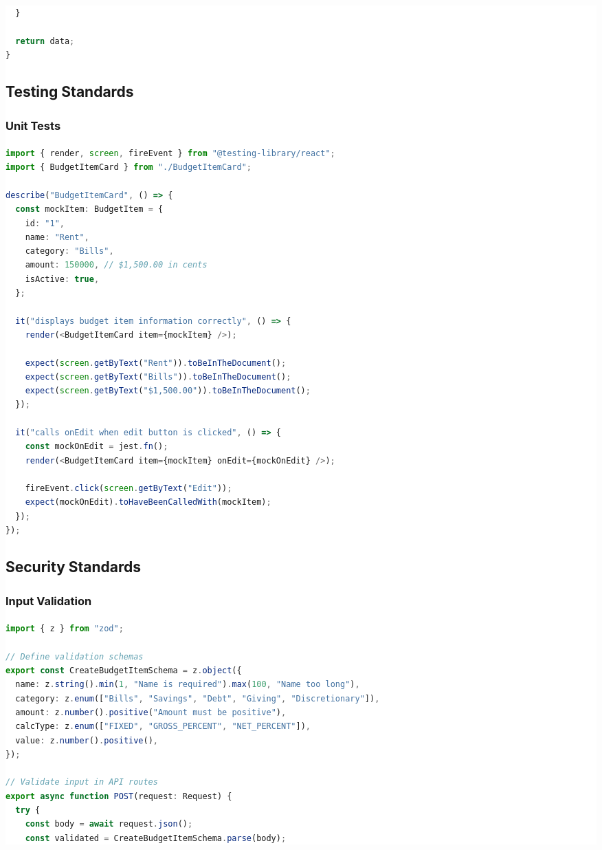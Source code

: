 ```typescript
  }

  return data;
}
```

## Testing Standards

### Unit Tests

```typescript
import { render, screen, fireEvent } from "@testing-library/react";
import { BudgetItemCard } from "./BudgetItemCard";

describe("BudgetItemCard", () => {
  const mockItem: BudgetItem = {
    id: "1",
    name: "Rent",
    category: "Bills",
    amount: 150000, // $1,500.00 in cents
    isActive: true,
  };

  it("displays budget item information correctly", () => {
    render(<BudgetItemCard item={mockItem} />);

    expect(screen.getByText("Rent")).toBeInTheDocument();
    expect(screen.getByText("Bills")).toBeInTheDocument();
    expect(screen.getByText("$1,500.00")).toBeInTheDocument();
  });

  it("calls onEdit when edit button is clicked", () => {
    const mockOnEdit = jest.fn();
    render(<BudgetItemCard item={mockItem} onEdit={mockOnEdit} />);

    fireEvent.click(screen.getByText("Edit"));
    expect(mockOnEdit).toHaveBeenCalledWith(mockItem);
  });
});
```

## Security Standards

### Input Validation

```typescript
import { z } from "zod";

// Define validation schemas
export const CreateBudgetItemSchema = z.object({
  name: z.string().min(1, "Name is required").max(100, "Name too long"),
  category: z.enum(["Bills", "Savings", "Debt", "Giving", "Discretionary"]),
  amount: z.number().positive("Amount must be positive"),
  calcType: z.enum(["FIXED", "GROSS_PERCENT", "NET_PERCENT"]),
  value: z.number().positive(),
});

// Validate input in API routes
export async function POST(request: Request) {
  try {
    const body = await request.json();
    const validated = CreateBudgetItemSchema.parse(body);

```